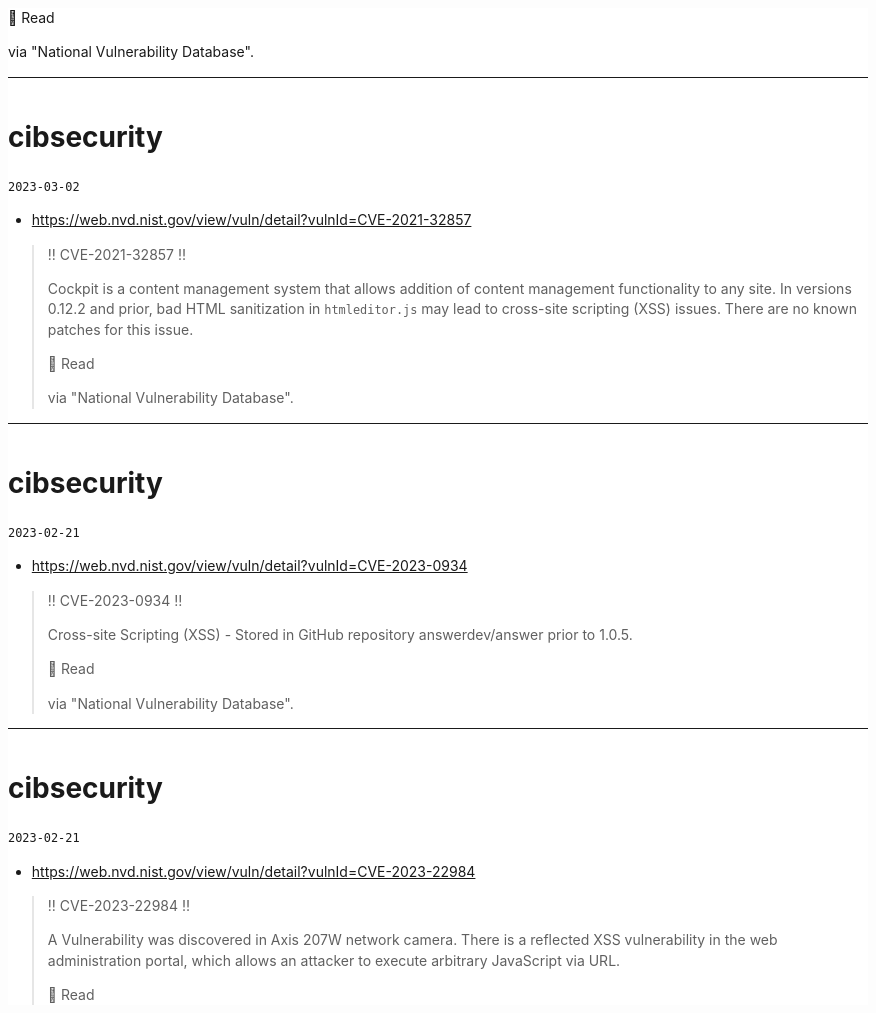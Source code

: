 📖 Read

via &quot;National Vulnerability Database&quot;.
</blockquote>

---

# cibsecurity
`2023-03-02`

* https://web.nvd.nist.gov/view/vuln/detail?vulnId=CVE-2021-32857

<blockquote>
‼ CVE-2021-32857 ‼

Cockpit is a content management system that allows addition of content management functionality to any site. In versions 0.12.2 and prior, bad HTML sanitization in `htmleditor.js` may lead to cross-site scripting (XSS) issues. There are no known patches for this issue.

📖 Read

via &quot;National Vulnerability Database&quot;.
</blockquote>

---

# cibsecurity
`2023-02-21`

* https://web.nvd.nist.gov/view/vuln/detail?vulnId=CVE-2023-0934

<blockquote>
‼ CVE-2023-0934 ‼

Cross-site Scripting (XSS) - Stored in GitHub repository answerdev/answer prior to 1.0.5.

📖 Read

via &quot;National Vulnerability Database&quot;.
</blockquote>

---

# cibsecurity
`2023-02-21`

* https://web.nvd.nist.gov/view/vuln/detail?vulnId=CVE-2023-22984

<blockquote>
‼ CVE-2023-22984 ‼

A Vulnerability was discovered in Axis 207W network camera. There is a reflected XSS vulnerability in the web administration portal, which allows an attacker to execute arbitrary JavaScript via URL.

📖 Read
